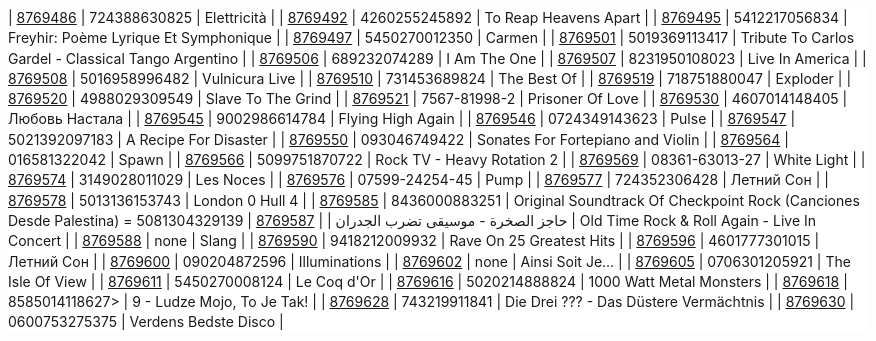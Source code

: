 | [8769486](https://www.discogs.com/release/8769486) | 724388630825 | Elettricità |
| [8769492](https://www.discogs.com/release/8769492) | 4260255245892 | To Reap Heavens Apart |
| [8769495](https://www.discogs.com/release/8769495) | 5412217056834 | Freyhir: Poème Lyrique Et Symphonique |
| [8769497](https://www.discogs.com/release/8769497) | 5450270012350 | Carmen |
| [8769501](https://www.discogs.com/release/8769501) | 5019369113417 | Tribute To Carlos Gardel - Classical Tango Argentino |
| [8769506](https://www.discogs.com/release/8769506) | 689232074289 | I Am The One |
| [8769507](https://www.discogs.com/release/8769507) | 8231950108023 | Live In America |
| [8769508](https://www.discogs.com/release/8769508) | 5016958996482 | Vulnicura Live |
| [8769510](https://www.discogs.com/release/8769510) | 731453689824 | The Best Of |
| [8769519](https://www.discogs.com/release/8769519) | 718751880047 | Exploder |
| [8769520](https://www.discogs.com/release/8769520) | 4988029309549 | Slave To The Grind |
| [8769521](https://www.discogs.com/release/8769521) | 7567-81998-2 | Prisoner Of Love |
| [8769530](https://www.discogs.com/release/8769530) | 4607014148405 | Любовь Настала |
| [8769545](https://www.discogs.com/release/8769545) | 9002986614784 | Flying High Again |
| [8769546](https://www.discogs.com/release/8769546) | 0724349143623 | Pulse |
| [8769547](https://www.discogs.com/release/8769547) | 5021392097183 | A Recipe For Disaster |
| [8769550](https://www.discogs.com/release/8769550) | 093046749422 | Sonates For Fortepiano and Violin |
| [8769564](https://www.discogs.com/release/8769564) | 016581322042 | Spawn |
| [8769566](https://www.discogs.com/release/8769566) | 5099751870722 | Rock TV - Heavy Rotation 2 |
| [8769569](https://www.discogs.com/release/8769569) | 08361-63013-27 | White Light |
| [8769574](https://www.discogs.com/release/8769574) | 3149028011029 | Les Noces |
| [8769576](https://www.discogs.com/release/8769576) | 07599-24254-45 | Pump |
| [8769577](https://www.discogs.com/release/8769577) | 724352306428 | Летний Сон |
| [8769578](https://www.discogs.com/release/8769578) | 5013136153743 | London 0 Hull 4 |
| [8769585](https://www.discogs.com/release/8769585) | 8436000883251 | Original Soundtrack Of Checkpoint Rock (Canciones Desde Palestina) = حاجز الصخرة - موسيقى تضرب الجدران |
| [8769587](https://www.discogs.com/release/8769587) | 5081304329139 | Old Time Rock & Roll Again - Live In Concert |
| [8769588](https://www.discogs.com/release/8769588) | none | Slang |
| [8769590](https://www.discogs.com/release/8769590) | 9418212009932 | Rave On 25 Greatest Hits |
| [8769596](https://www.discogs.com/release/8769596) | 4601777301015 | Летний Сон |
| [8769600](https://www.discogs.com/release/8769600) | 090204872596 | Illuminations |
| [8769602](https://www.discogs.com/release/8769602) | none | Ainsi Soit Je... |
| [8769605](https://www.discogs.com/release/8769605) | 0706301205921 | The Isle Of View |
| [8769611](https://www.discogs.com/release/8769611) | 5450270008124 | Le Coq d'Or |
| [8769616](https://www.discogs.com/release/8769616) | 5020214888824 | 1000 Watt Metal Monsters |
| [8769618](https://www.discogs.com/release/8769618) | 8585014118627> | 9 - Ludze Mojo, To Je Tak! |
| [8769628](https://www.discogs.com/release/8769628) | 743219911841 | Die Drei ??? - Das Düstere Vermächtnis |
| [8769630](https://www.discogs.com/release/8769630) | 0600753275375 | Verdens Bedste Disco |